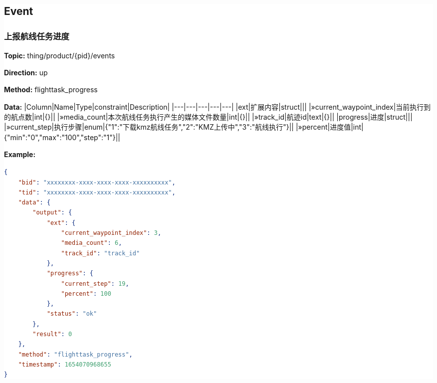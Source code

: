 


 ## Event 

### 上报航线任务进度
**Topic:** thing/product/{pid}/events

**Direction:** up

**Method:** flighttask_progress

**Data:** 
|Column|Name|Type|constraint|Description|
|---|---|---|---|---|
|ext|扩展内容|struct||| 
|»current_waypoint_index|当前执行到的航点数|int|{}|| 
|»media_count|本次航线任务执行产生的媒体文件数量|int|{}|| 
|»track_id|航迹id|text|{}|| 
|progress|进度|struct||| 
|»current_step|执行步骤|enum|{&#34;1&#34;:&#34;下载kmz航线任务&#34;,&#34;2&#34;:&#34;KMZ上传中&#34;,&#34;3&#34;:&#34;航线执行&#34;}|| 
|»percent|进度值|int|{&#34;min&#34;:&#34;0&#34;,&#34;max&#34;:&#34;100&#34;,&#34;step&#34;:&#34;1&#34;}|| 

 
 
**Example:** 
```json
{
	"bid": "xxxxxxxx-xxxx-xxxx-xxxx-xxxxxxxxxx",
	"tid": "xxxxxxxx-xxxx-xxxx-xxxx-xxxxxxxxxx",
	"data": {
		"output": {
			"ext": {
				"current_waypoint_index": 3,
				"media_count": 6,
				"track_id": "track_id"
			},
			"progress": {
				"current_step": 19,
				"percent": 100
			},
			"status": "ok"
		},
		"result": 0
	},
	"method": "flighttask_progress",
	"timestamp": 1654070968655
}
```
